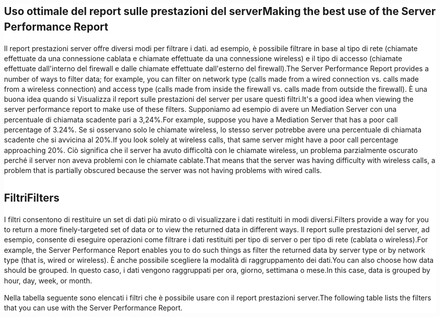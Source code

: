 ## <a name="making-the-best-use-of-the-server-performance-report"></a><span data-ttu-id="b2ff7-125">Uso ottimale del report sulle prestazioni del server</span><span class="sxs-lookup"><span data-stu-id="b2ff7-125">Making the best use of the Server Performance Report</span></span>

<span data-ttu-id="b2ff7-126">Il report prestazioni server offre diversi modi per filtrare i dati. ad esempio, è possibile filtrare in base al tipo di rete (chiamate effettuate da una connessione cablata e chiamate effettuate da una connessione wireless) e il tipo di accesso (chiamate effettuate dall'interno del firewall e dalle chiamate effettuate dall'esterno del firewall).</span><span class="sxs-lookup"><span data-stu-id="b2ff7-126">The Server Performance Report provides a number of ways to filter data; for example, you can filter on network type (calls made from a wired connection vs. calls made from a wireless connection) and access type (calls made from inside the firewall vs. calls made from outside the firewall).</span></span> <span data-ttu-id="b2ff7-127">È una buona idea quando si Visualizza il report sulle prestazioni del server per usare questi filtri.</span><span class="sxs-lookup"><span data-stu-id="b2ff7-127">It's a good idea when viewing the server performance report to make use of these filters.</span></span> <span data-ttu-id="b2ff7-128">Supponiamo ad esempio di avere un Mediation Server con una percentuale di chiamata scadente pari a 3,24%.</span><span class="sxs-lookup"><span data-stu-id="b2ff7-128">For example, suppose you have a Mediation Server that has a poor call percentage of 3.24%.</span></span> <span data-ttu-id="b2ff7-129">Se si osservano solo le chiamate wireless, lo stesso server potrebbe avere una percentuale di chiamata scadente che si avvicina al 20%.</span><span class="sxs-lookup"><span data-stu-id="b2ff7-129">If you look solely at wireless calls, that same server might have a poor call percentage approaching 20%.</span></span> <span data-ttu-id="b2ff7-130">Ciò significa che il server ha avuto difficoltà con le chiamate wireless, un problema parzialmente oscurato perché il server non aveva problemi con le chiamate cablate.</span><span class="sxs-lookup"><span data-stu-id="b2ff7-130">That means that the server was having difficulty with wireless calls, a problem that is partially obscured because the server was not having problems with wired calls.</span></span>
  
## <a name="filters"></a><span data-ttu-id="b2ff7-131">Filtri</span><span class="sxs-lookup"><span data-stu-id="b2ff7-131">Filters</span></span>

<span data-ttu-id="b2ff7-132">I filtri consentono di restituire un set di dati più mirato o di visualizzare i dati restituiti in modi diversi.</span><span class="sxs-lookup"><span data-stu-id="b2ff7-132">Filters provide a way for you to return a more finely-targeted set of data or to view the returned data in different ways.</span></span> <span data-ttu-id="b2ff7-133">Il report sulle prestazioni del server, ad esempio, consente di eseguire operazioni come filtrare i dati restituiti per tipo di server o per tipo di rete (cablata o wireless).</span><span class="sxs-lookup"><span data-stu-id="b2ff7-133">For example, the Server Performance Report enables you to do such things as filter the returned data by server type or by network type (that is, wired or wireless).</span></span> <span data-ttu-id="b2ff7-134">È anche possibile scegliere la modalità di raggruppamento dei dati.</span><span class="sxs-lookup"><span data-stu-id="b2ff7-134">You can also choose how data should be grouped.</span></span> <span data-ttu-id="b2ff7-135">In questo caso, i dati vengono raggruppati per ora, giorno, settimana o mese.</span><span class="sxs-lookup"><span data-stu-id="b2ff7-135">In this case, data is grouped by hour, day, week, or month.</span></span>
  
<span data-ttu-id="b2ff7-136">Nella tabella seguente sono elencati i filtri che è possibile usare con il report prestazioni server.</span><span class="sxs-lookup"><span data-stu-id="b2ff7-136">The following table lists the filters that you can use with the Server Performance Report.</span></span>
  